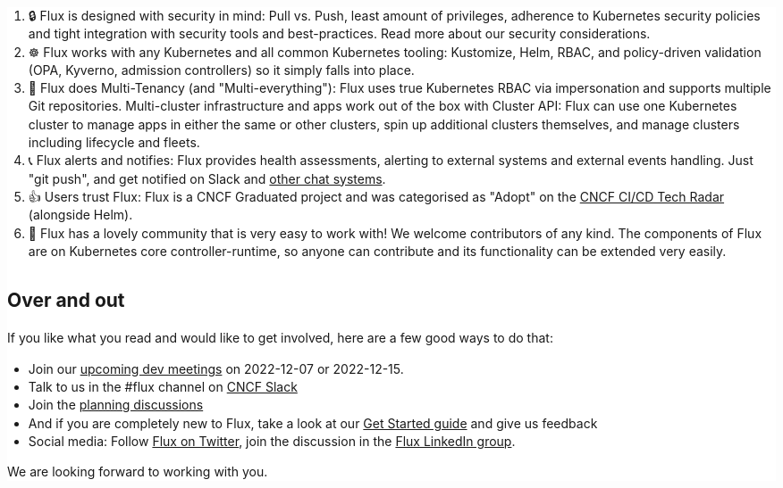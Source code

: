 1. 🔒 Flux is designed with security in mind: Pull vs. Push,
  least amount of privileges, adherence to Kubernetes security
  policies and tight integration with security tools and
  best-practices. Read more about our security considerations.
1. ☸️ Flux works with any Kubernetes and all common Kubernetes
  tooling: Kustomize, Helm, RBAC, and policy-driven
  validation (OPA, Kyverno, admission controllers) so it simply
  falls into place.
1. 🤹 Flux does Multi-Tenancy (and "Multi-everything"):
  Flux uses true Kubernetes RBAC via impersonation and supports
  multiple Git repositories. Multi-cluster infrastructure and apps
  work out of the box with Cluster API: Flux can use one Kubernetes
  cluster to manage apps in either the same or other clusters, spin
  up additional clusters themselves, and manage clusters including
  lifecycle and fleets.
1. 📞 Flux alerts and notifies: Flux provides health
  assessments, alerting to external systems and external events
  handling. Just "git push", and get notified on Slack and [other
  chat
  systems](https://github.com/fluxcd/notification-controller/blob/main/docs/spec/v1beta1/provider.md).
1. 👍 Users trust Flux: Flux is a CNCF Graduated project
  and was categorised as "Adopt" on the [CNCF CI/CD Tech
  Radar](https://radar.cncf.io/2020-06-continuous-delivery)
  (alongside Helm).
1. 💖 Flux has a lovely community that is very easy to work
  with! We welcome contributors of any kind. The
  components of Flux are on Kubernetes core controller-runtime, so
  anyone can contribute and its functionality can be extended very
  easily.

## Over and out

If you like what you read and would like to get involved, here are a few
good ways to do that:

- Join our [upcoming dev meetings](/community/#meetings) on
  2022-12-07 or 2022-12-15.
- Talk to us in the #flux channel on [CNCF Slack](https://slack.cncf.io/)
- Join the [planning discussions](https://github.com/fluxcd/flux2/discussions)
- And if you are completely new to Flux, take a look at our [Get
  Started guide](/docs/get-started/) and give us feedback
- Social media: Follow [Flux on Twitter](https://twitter.com/fluxcd),
  join the discussion in the [Flux LinkedIn
  group](https://www.linkedin.com/groups/8985374/).

We are looking forward to working with you.
